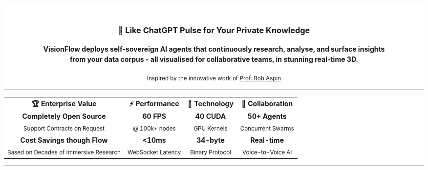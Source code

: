 <br/>

<div align="center">
  <h3>🚀 Like ChatGPT Pulse for Your Private Knowledge</h3>
  <p><strong>VisionFlow deploys self-sovereign AI agents that continuously research, analyse, and surface insights<br/>from your data corpus - all visualised for collaborative teams, in stunning real-time 3D.</strong></p>

  <sub>Inspired by the innovative work of <a href="https://github.com/trebornipsa">Prof. Rob Aspin</a></sub>
</div>

---

<div align="center">
  <table>
    <tr>
      <th>🏆 Enterprise Value</th>
      <th>⚡ Performance</th>
      <th>🔧 Technology</th>
      <th>👥 Collaboration</th>
    </tr>
    <tr>
      <td align="center">
        <strong>Completely Open Source</strong><br/>
        <sub>Support Contracts on Request</sub>
      </td>
      <td align="center">
        <strong>60 FPS</strong><br/>
        <sub>@ 100k+ nodes</sub>
      </td>
      <td align="center">
        <strong>40 CUDA</strong><br/>
        <sub>GPU Kernels</sub>
      </td>
      <td align="center">
        <strong>50+ Agents</strong><br/>
        <sub>Concurrent Swarms</sub>
      </td>
    </tr>
    <tr>
      <td align="center">
        <strong>Cost Savings though Flow</strong><br/>
        <sub>Based on Decades of Immersive Research</sub>
      </td>
      <td align="center">
        <strong><10ms</strong><br/>
        <sub>WebSocket Latency</sub>
      </td>
      <td align="center">
        <strong>34-byte</strong><br/>
        <sub>Binary Protocol</sub>
      </td>
      <td align="center">
        <strong>Real-time</strong><br/>
        <sub>Voice-to-Voice AI</sub>
      </td>
    </tr>
  </table>
</div>

---